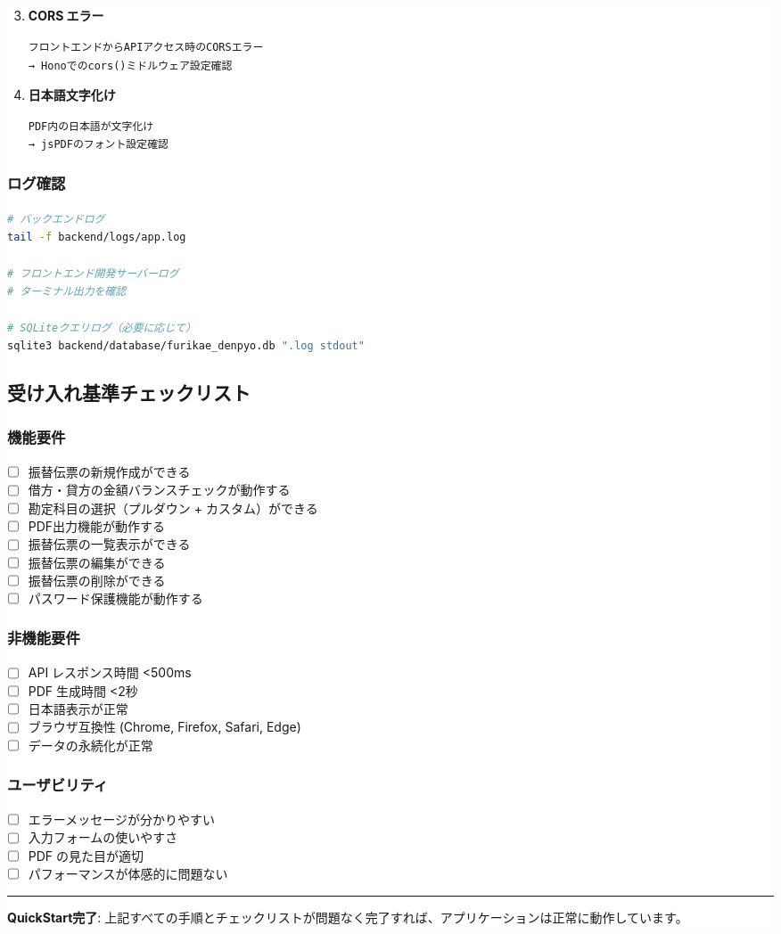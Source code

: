 3. **CORS エラー**
   ```
   フロントエンドからAPIアクセス時のCORSエラー
   → Honoでのcors()ミドルウェア設定確認
   ```

4. **日本語文字化け**
   ```
   PDF内の日本語が文字化け
   → jsPDFのフォント設定確認
   ```

### ログ確認
```bash
# バックエンドログ
tail -f backend/logs/app.log

# フロントエンド開発サーバーログ
# ターミナル出力を確認

# SQLiteクエリログ（必要に応じて）
sqlite3 backend/database/furikae_denpyo.db ".log stdout"
```

## 受け入れ基準チェックリスト

### 機能要件
- [ ] 振替伝票の新規作成ができる
- [ ] 借方・貸方の金額バランスチェックが動作する
- [ ] 勘定科目の選択（プルダウン + カスタム）ができる
- [ ] PDF出力機能が動作する
- [ ] 振替伝票の一覧表示ができる
- [ ] 振替伝票の編集ができる
- [ ] 振替伝票の削除ができる
- [ ] パスワード保護機能が動作する

### 非機能要件
- [ ] API レスポンス時間 <500ms
- [ ] PDF 生成時間 <2秒
- [ ] 日本語表示が正常
- [ ] ブラウザ互換性 (Chrome, Firefox, Safari, Edge)
- [ ] データの永続化が正常

### ユーザビリティ
- [ ] エラーメッセージが分かりやすい
- [ ] 入力フォームの使いやすさ
- [ ] PDF の見た目が適切
- [ ] パフォーマンスが体感的に問題ない

---

**QuickStart完了**: 上記すべての手順とチェックリストが問題なく完了すれば、アプリケーションは正常に動作しています。
